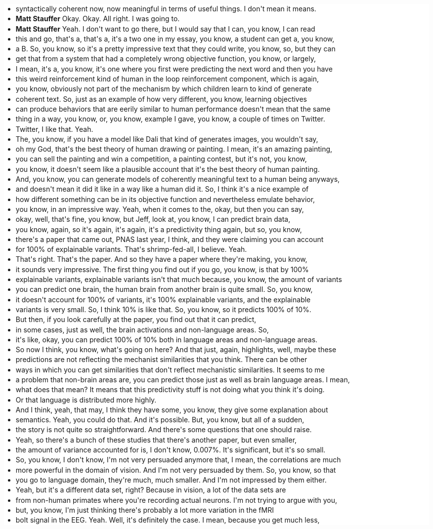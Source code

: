 *  syntactically coherent now, now meaningful in terms of useful things. I don't mean it means.
*  **Matt Stauffer** Okay. Okay. All right. I was going to.
*  **Matt Stauffer** Yeah. I don't want to go there, but I would say that I can, you know, I can read
*  this and go, that's a, that's a, it's a two one in my essay, you know, a student can get a, you know,
*  a B. So, you know, so it's a pretty impressive text that they could write, you know, so, but they can
*  get that from a system that had a completely wrong objective function, you know, or largely,
*  I mean, it's a, you know, it's one where you first were predicting the next word and then you have
*  this weird reinforcement kind of human in the loop reinforcement component, which is again,
*  you know, obviously not part of the mechanism by which children learn to kind of generate
*  coherent text. So, just as an example of how very different, you know, learning objectives
*  can produce behaviors that are eerily similar to human performance doesn't mean that the same
*  thing in a way, you know, or, you know, example I gave, you know, a couple of times on Twitter.
*  Twitter, I like that. Yeah.
*  The, you know, if you have a model like Dali that kind of generates images, you wouldn't say,
*  oh my God, that's the best theory of human drawing or painting. I mean, it's an amazing painting,
*  you can sell the painting and win a competition, a painting contest, but it's not, you know,
*  you know, it doesn't seem like a plausible account that it's the best theory of human painting.
*  And, you know, you can generate models of coherently meaningful text to a human being anyways,
*  and doesn't mean it did it like in a way like a human did it. So, I think it's a nice example of
*  how different something can be in its objective function and nevertheless emulate behavior,
*  you know, in an impressive way. Yeah, when it comes to the, okay, but then you can say,
*  okay, well, that's fine, you know, but Jeff, look at, you know, I can predict brain data,
*  you know, again, so it's again, it's again, it's a predictivity thing again, but so, you know,
*  there's a paper that came out, PNAS last year, I think, and they were claiming you can account
*  for 100% of explainable variants. That's shrimp-fed-all, I believe. Yeah.
*  That's right. That's the paper. And so they have a paper where they're making, you know,
*  it sounds very impressive. The first thing you find out if you go, you know, is that by 100%
*  explainable variants, explainable variants isn't that much because, you know, the amount of variants
*  you can predict one brain, the human brain from another brain is quite small. So, you know,
*  it doesn't account for 100% of variants, it's 100% explainable variants, and the explainable
*  variants is very small. So, I think 10% is like that. So, you know, so it predicts 100% of 10%.
*  But then, if you look carefully at the paper, you find out that it can predict,
*  in some cases, just as well, the brain activations and non-language areas. So,
*  it's like, okay, you can predict 100% of 10% both in language areas and non-language areas.
*  So now I think, you know, what's going on here? And that just, again, highlights, well, maybe these
*  predictions are not reflecting the mechanist similarities that you think. There can be other
*  ways in which you can get similarities that don't reflect mechanistic similarities. It seems to me
*  a problem that non-brain areas are, you can predict those just as well as brain language areas. I mean,
*  what does that mean? It means that this predictivity stuff is not doing what you think it's doing.
*  Or that language is distributed more highly.
*  And I think, yeah, that may, I think they have some, you know, they give some explanation about
*  semantics. Yeah, you could do that. And it's possible. But, you know, but all of a sudden,
*  the story is not quite so straightforward. And there's some questions that one should raise.
*  Yeah, so there's a bunch of these studies that there's another paper, but even smaller,
*  the amount of variance accounted for is, I don't know, 0.007%. It's significant, but it's so small.
*  So, you know, I don't know, I'm not very persuaded anymore that, I mean, the correlations are much
*  more powerful in the domain of vision. And I'm not very persuaded by them. So, you know, so that
*  you go to language domain, they're much, much smaller. And I'm not impressed by them either.
*  Yeah, but it's a different data set, right? Because in vision, a lot of the data sets are
*  from non-human primates where you're recording actual neurons. I'm not trying to argue with you,
*  but, you know, I'm just thinking there's probably a lot more variation in the fMRI
*  bolt signal in the EEG. Yeah. Well, it's definitely the case. I mean, because you get much less,